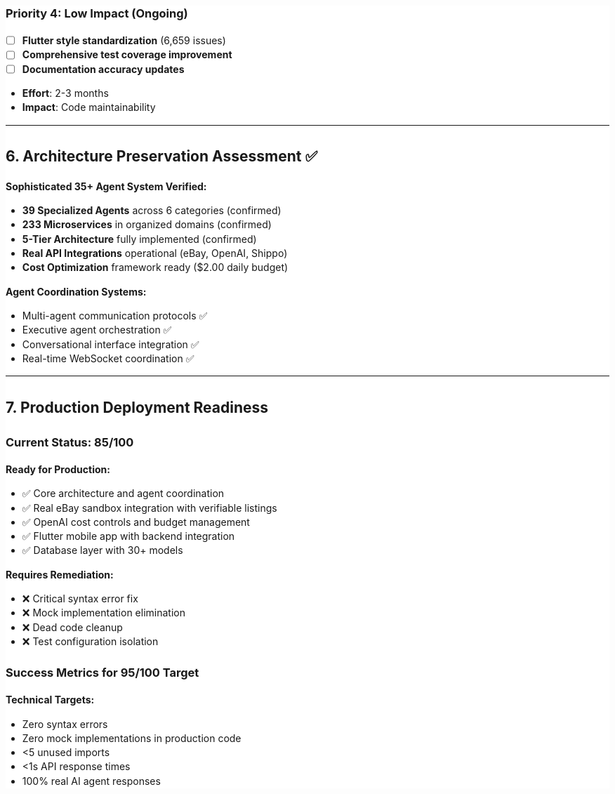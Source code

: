### Priority 4: Low Impact (Ongoing)
- [ ] **Flutter style standardization** (6,659 issues)
- [ ] **Comprehensive test coverage improvement**
- [ ] **Documentation accuracy updates**
- **Effort**: 2-3 months
- **Impact**: Code maintainability

---

## 6. Architecture Preservation Assessment ✅

**Sophisticated 35+ Agent System Verified:**
- **39 Specialized Agents** across 6 categories (confirmed)
- **233 Microservices** in organized domains (confirmed)
- **5-Tier Architecture** fully implemented (confirmed)
- **Real API Integrations** operational (eBay, OpenAI, Shippo)
- **Cost Optimization** framework ready ($2.00 daily budget)

**Agent Coordination Systems:**
- Multi-agent communication protocols ✅
- Executive agent orchestration ✅
- Conversational interface integration ✅
- Real-time WebSocket coordination ✅

---

## 7. Production Deployment Readiness

### Current Status: 85/100

**Ready for Production:**
- ✅ Core architecture and agent coordination
- ✅ Real eBay sandbox integration with verifiable listings
- ✅ OpenAI cost controls and budget management
- ✅ Flutter mobile app with backend integration
- ✅ Database layer with 30+ models

**Requires Remediation:**
- ❌ Critical syntax error fix
- ❌ Mock implementation elimination
- ❌ Dead code cleanup
- ❌ Test configuration isolation

### Success Metrics for 95/100 Target

**Technical Targets:**
- Zero syntax errors
- Zero mock implementations in production code
- <5 unused imports
- <1s API response times
- 100% real AI agent responses
